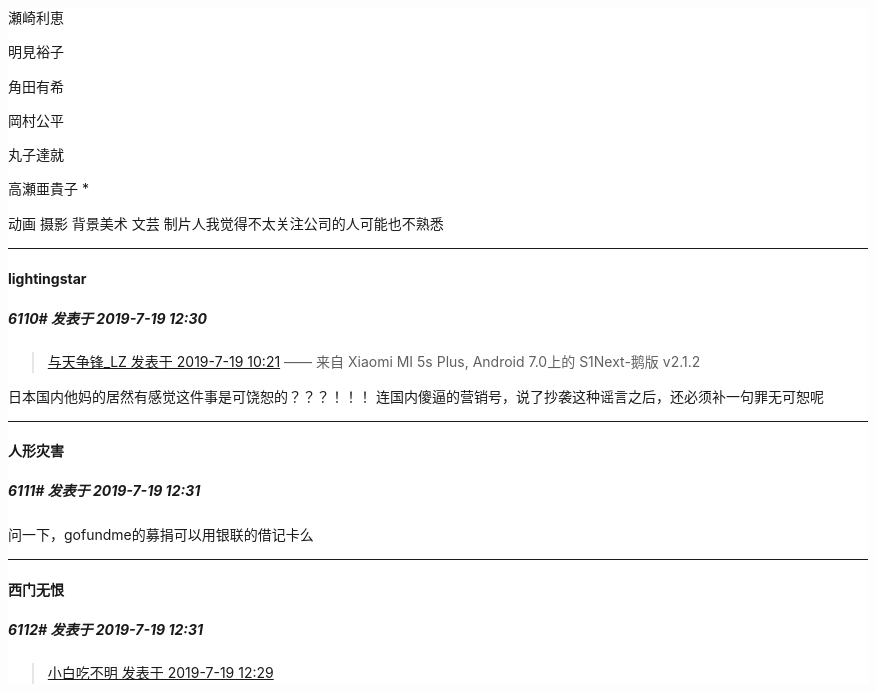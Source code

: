 瀬崎利恵 

明見裕子 

角田有希 

岡村公平 

丸子達就 

高瀬亜貴子 *



动画 摄影 背景美术 文芸 制片人我觉得不太关注公司的人可能也不熟悉








-----

####  lightingstar  
##### 6110#       发表于 2019-7-19 12:30



<blockquote><a href="httphttps://bbs.saraba1st.com/2b/forum.php?mod=redirect&amp;goto=findpost&amp;pid=44577535&amp;ptid=1847593" target="_blank">与天争锋_LZ 发表于 2019-7-19 10:21</a>
—— 来自 Xiaomi MI 5s Plus, Android 7.0上的 S1Next-鹅版 v2.1.2</blockquote>
日本国内他妈的居然有感觉这件事是可饶恕的？？？！！！
连国内傻逼的营销号，说了抄袭这种谣言之后，还必须补一句罪无可恕呢







-----

####  人形灾害  
##### 6111#       发表于 2019-7-19 12:31




问一下，gofundme的募捐可以用银联的借记卡么







-----

####  西门无恨  
##### 6112#       发表于 2019-7-19 12:31



<blockquote><a href="httphttps://bbs.saraba1st.com/2b/forum.php?mod=redirect&amp;goto=findpost&amp;pid=44579567&amp;ptid=1847593" target="_blank">小白吃不明 发表于 2019-7-19 12:29</a>
